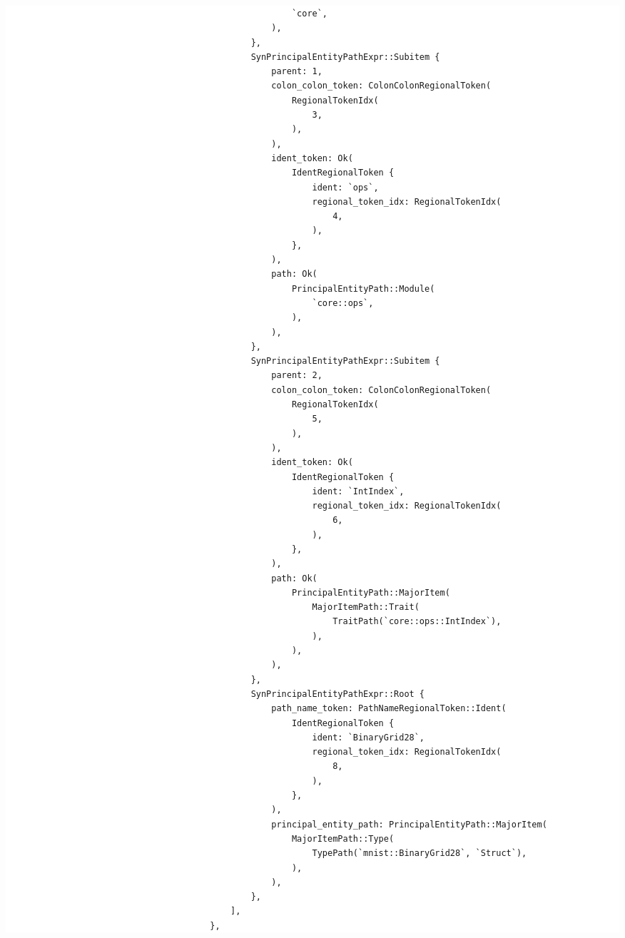                                                             `core`,
                                                        ),
                                                    },
                                                    SynPrincipalEntityPathExpr::Subitem {
                                                        parent: 1,
                                                        colon_colon_token: ColonColonRegionalToken(
                                                            RegionalTokenIdx(
                                                                3,
                                                            ),
                                                        ),
                                                        ident_token: Ok(
                                                            IdentRegionalToken {
                                                                ident: `ops`,
                                                                regional_token_idx: RegionalTokenIdx(
                                                                    4,
                                                                ),
                                                            },
                                                        ),
                                                        path: Ok(
                                                            PrincipalEntityPath::Module(
                                                                `core::ops`,
                                                            ),
                                                        ),
                                                    },
                                                    SynPrincipalEntityPathExpr::Subitem {
                                                        parent: 2,
                                                        colon_colon_token: ColonColonRegionalToken(
                                                            RegionalTokenIdx(
                                                                5,
                                                            ),
                                                        ),
                                                        ident_token: Ok(
                                                            IdentRegionalToken {
                                                                ident: `IntIndex`,
                                                                regional_token_idx: RegionalTokenIdx(
                                                                    6,
                                                                ),
                                                            },
                                                        ),
                                                        path: Ok(
                                                            PrincipalEntityPath::MajorItem(
                                                                MajorItemPath::Trait(
                                                                    TraitPath(`core::ops::IntIndex`),
                                                                ),
                                                            ),
                                                        ),
                                                    },
                                                    SynPrincipalEntityPathExpr::Root {
                                                        path_name_token: PathNameRegionalToken::Ident(
                                                            IdentRegionalToken {
                                                                ident: `BinaryGrid28`,
                                                                regional_token_idx: RegionalTokenIdx(
                                                                    8,
                                                                ),
                                                            },
                                                        ),
                                                        principal_entity_path: PrincipalEntityPath::MajorItem(
                                                            MajorItemPath::Type(
                                                                TypePath(`mnist::BinaryGrid28`, `Struct`),
                                                            ),
                                                        ),
                                                    },
                                                ],
                                            },